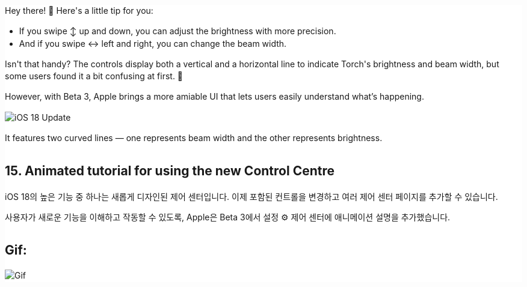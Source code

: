 <script>
     (adsbygoogle = window.adsbygoogle || []).push({});
</script>

Hey there! 🌟 Here's a little tip for you:

- If you swipe ↕ up and down, you can adjust the brightness with more precision.
- And if you swipe ↔ left and right, you can change the beam width.

Isn't that handy? The controls display both a vertical and a horizontal line to indicate Torch's brightness and beam width, but some users found it a bit confusing at first. 🤔



<ins class="adsbygoogle"
     style="display:block"
     data-ad-client="ca-pub-4877378276818686"
     data-ad-slot="1107185301"
     data-ad-format="auto"
     data-full-width-responsive="true"></ins>

<script>
     (adsbygoogle = window.adsbygoogle || []).push({});
</script>

However, with Beta 3, Apple brings a more amiable UI that lets users easily understand what’s happening.

![iOS 18 Update](/assets/img/2024-07-13-iOS18IsWayBiggerThanWeveExpected15AmazingFeatures_18.png)

It features two curved lines — one represents beam width and the other represents brightness.

## 15. Animated tutorial for using the new Control Centre



<ins class="adsbygoogle"
     style="display:block"
     data-ad-client="ca-pub-4877378276818686"
     data-ad-slot="1107185301"
     data-ad-format="auto"
     data-full-width-responsive="true"></ins>

<script>
     (adsbygoogle = window.adsbygoogle || []).push({});
</script>

iOS 18의 높은 기능 중 하나는 새롭게 디자인된 제어 센터입니다. 이제 포함된 컨트롤을 변경하고 여러 제어 센터 페이지를 추가할 수 있습니다.

사용자가 새로운 기능을 이해하고 작동할 수 있도록, Apple은 Beta 3에서 설정 ⚙️ 제어 센터에 애니메이션 설명을 추가했습니다.

## Gif:

![Gif](https://miro.medium.com/v2/resize::fit:1400/1*OanbIdqGZoQuDNX3nIz3hg.gif)



<ins class="adsbygoogle"
     style="display:block"
     data-ad-client="ca-pub-4877378276818686"
     data-ad-slot="1107185301"
     data-ad-format="auto"
     data-full-width-responsive="true"></ins>
